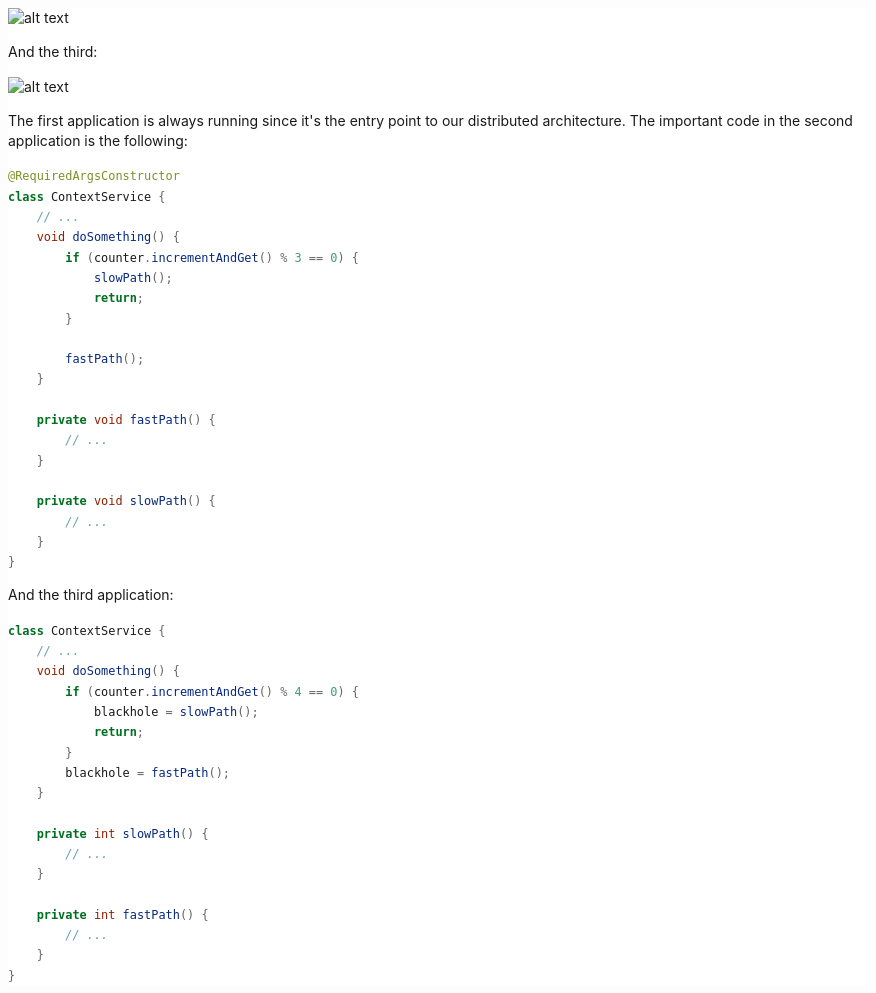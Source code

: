 ![alt text](/assets/async-demos/context-4.png "flames")

And the third:

![alt text](/assets/async-demos/context-5.png "flames")

The first application is always running since it's the entry point to our distributed architecture. The important code in the second application
is the following:

```java
@RequiredArgsConstructor
class ContextService {
    // ...
    void doSomething() {
        if (counter.incrementAndGet() % 3 == 0) {
            slowPath();
            return;
        }

        fastPath();
    }

    private void fastPath() {
        // ...
    }

    private void slowPath() {
        // ...
    }
}
```

And the third application:

```java
class ContextService {
    // ...
    void doSomething() {
        if (counter.incrementAndGet() % 4 == 0) {
            blackhole = slowPath();
            return;
        }
        blackhole = fastPath();
    }

    private int slowPath() {
        // ...
    }

    private int fastPath() {
        // ...
    }
}
```
